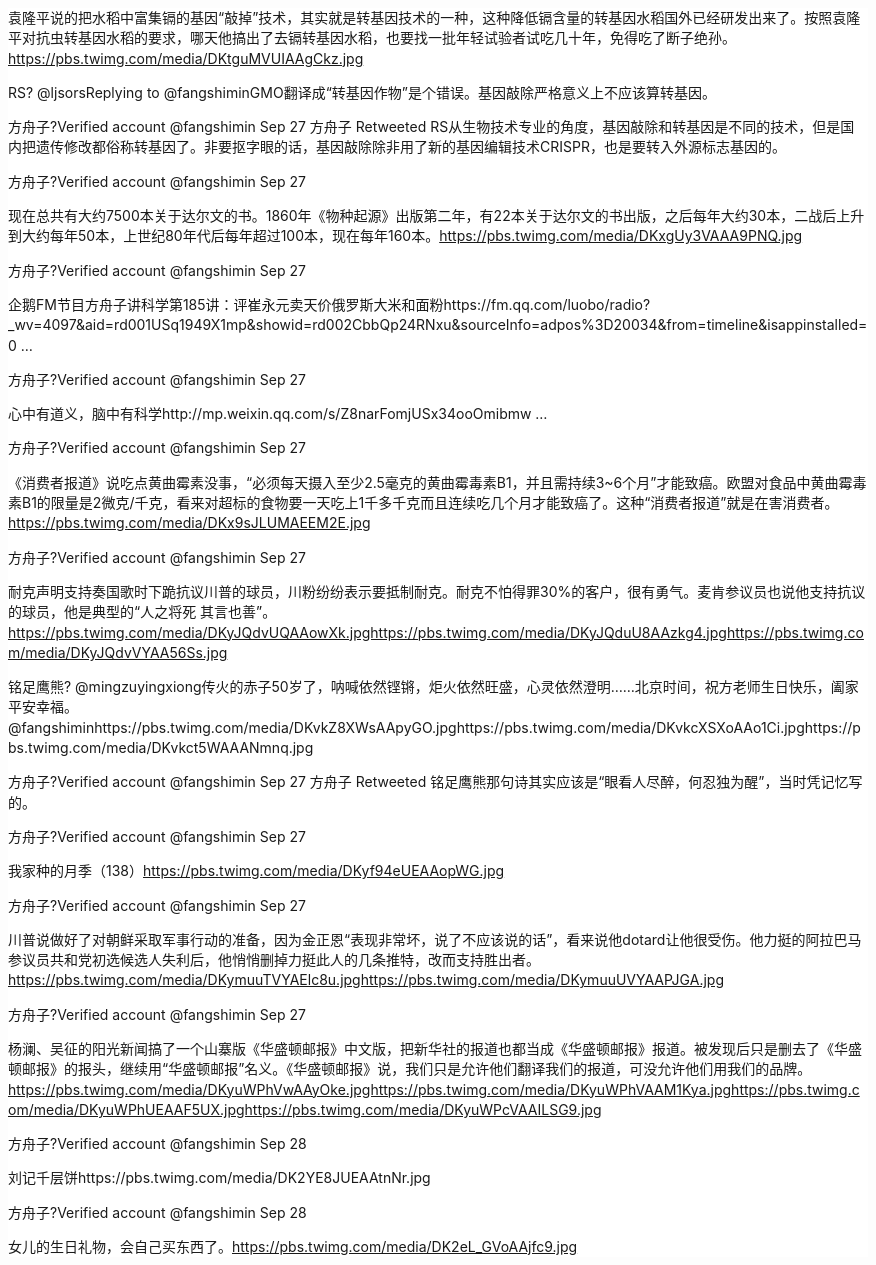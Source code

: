 袁隆平说的把水稻中富集镉的基因“敲掉”技术，其实就是转基因技术的一种，这种降低镉含量的转基因水稻国外已经研发出来了。按照袁隆平对抗虫转基因水稻的要求，哪天他搞出了去镉转基因水稻，也要找一批年轻试验者试吃几十年，免得吃了断子绝孙。https://pbs.twimg.com/media/DKtguMVUIAAgCkz.jpg

RS? @ljsorsReplying to @fangshiminGMO翻译成“转基因作物”是个错误。基因敲除严格意义上不应该算转基因。

方舟子?Verified account @fangshimin  Sep 27 方舟子 Retweeted RS从生物技术专业的角度，基因敲除和转基因是不同的技术，但是国内把遗传修改都俗称转基因了。非要抠字眼的话，基因敲除除非用了新的基因编辑技术CRISPR，也是要转入外源标志基因的。

方舟子?Verified account @fangshimin  Sep 27

现在总共有大约7500本关于达尔文的书。1860年《物种起源》出版第二年，有22本关于达尔文的书出版，之后每年大约30本，二战后上升到大约每年50本，上世纪80年代后每年超过100本，现在每年160本。https://pbs.twimg.com/media/DKxgUy3VAAA9PNQ.jpg

方舟子?Verified account @fangshimin  Sep 27

企鹅FM节目方舟子讲科学第185讲：评崔永元卖天价俄罗斯大米和面粉https://fm.qq.com/luobo/radio?_wv=4097&aid=rd001USq1949X1mp&showid=rd002CbbQp24RNxu&sourceInfo=adpos%3D20034&from=timeline&isappinstalled=0 …

方舟子?Verified account @fangshimin  Sep 27

心中有道义，脑中有科学http://mp.weixin.qq.com/s/Z8narFomjUSx34ooOmibmw …

方舟子?Verified account @fangshimin  Sep 27

《消费者报道》说吃点黄曲霉素没事，“必须每天摄入至少2.5毫克的黄曲霉毒素B1，并且需持续3~6个月”才能致癌。欧盟对食品中黄曲霉毒素B1的限量是2微克/千克，看来对超标的食物要一天吃上1千多千克而且连续吃几个月才能致癌了。这种“消费者报道”就是在害消费者。https://pbs.twimg.com/media/DKx9sJLUMAEEM2E.jpg

方舟子?Verified account @fangshimin  Sep 27

耐克声明支持奏国歌时下跪抗议川普的球员，川粉纷纷表示要抵制耐克。耐克不怕得罪30%的客户，很有勇气。麦肯参议员也说他支持抗议的球员，他是典型的“人之将死 其言也善”。https://pbs.twimg.com/media/DKyJQdvUQAAowXk.jpghttps://pbs.twimg.com/media/DKyJQduU8AAzkg4.jpghttps://pbs.twimg.com/media/DKyJQdvVYAA56Ss.jpg

铭足鹰熊? @mingzuyingxiong传火的赤子50岁了，呐喊依然铿锵，炬火依然旺盛，心灵依然澄明……北京时间，祝方老师生日快乐，阖家平安幸福。 @fangshiminhttps://pbs.twimg.com/media/DKvkZ8XWsAApyGO.jpghttps://pbs.twimg.com/media/DKvkcXSXoAAo1Ci.jpghttps://pbs.twimg.com/media/DKvkct5WAAANmnq.jpg

方舟子?Verified account @fangshimin  Sep 27 方舟子 Retweeted 铭足鹰熊那句诗其实应该是“眼看人尽醉，何忍独为醒”，当时凭记忆写的。

方舟子?Verified account @fangshimin  Sep 27

我家种的月季（138）https://pbs.twimg.com/media/DKyf94eUEAAopWG.jpg

方舟子?Verified account @fangshimin  Sep 27

川普说做好了对朝鲜采取军事行动的准备，因为金正恩“表现非常坏，说了不应该说的话”，看来说他dotard让他很受伤。他力挺的阿拉巴马参议员共和党初选候选人失利后，他悄悄删掉力挺此人的几条推特，改而支持胜出者。https://pbs.twimg.com/media/DKymuuTVYAElc8u.jpghttps://pbs.twimg.com/media/DKymuuUVYAAPJGA.jpg

方舟子?Verified account @fangshimin  Sep 27

杨澜、吴征的阳光新闻搞了一个山寨版《华盛顿邮报》中文版，把新华社的报道也都当成《华盛顿邮报》报道。被发现后只是删去了《华盛顿邮报》的报头，继续用“华盛顿邮报”名义。《华盛顿邮报》说，我们只是允许他们翻译我们的报道，可没允许他们用我们的品牌。https://pbs.twimg.com/media/DKyuWPhVwAAyOke.jpghttps://pbs.twimg.com/media/DKyuWPhVAAM1Kya.jpghttps://pbs.twimg.com/media/DKyuWPhUEAAF5UX.jpghttps://pbs.twimg.com/media/DKyuWPcVAAILSG9.jpg

方舟子?Verified account @fangshimin  Sep 28

刘记千层饼https://pbs.twimg.com/media/DK2YE8JUEAAtnNr.jpg

方舟子?Verified account @fangshimin  Sep 28

女儿的生日礼物，会自己买东西了。https://pbs.twimg.com/media/DK2eL_GVoAAjfc9.jpg
